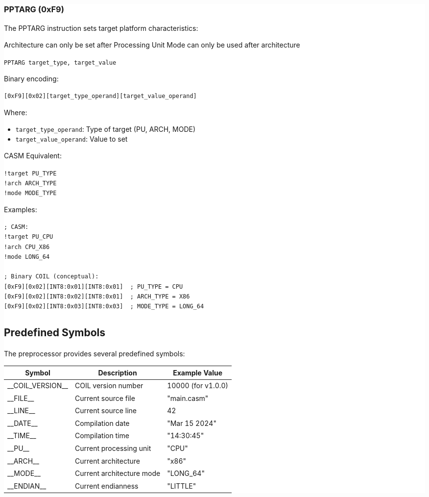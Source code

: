 ### PPTARG (0xF9)

The PPTARG instruction sets target platform characteristics:

Architecture can only be set after Processing Unit
Mode can only be used after architecture

```
PPTARG target_type, target_value
```

Binary encoding:
```
[0xF9][0x02][target_type_operand][target_value_operand]
```

Where:
- `target_type_operand`: Type of target (PU, ARCH, MODE)
- `target_value_operand`: Value to set

CASM Equivalent:
```
!target PU_TYPE
!arch ARCH_TYPE
!mode MODE_TYPE
```

Examples:
```
; CASM:
!target PU_CPU
!arch CPU_X86
!mode LONG_64

; Binary COIL (conceptual):
[0xF9][0x02][INT8:0x01][INT8:0x01]  ; PU_TYPE = CPU
[0xF9][0x02][INT8:0x02][INT8:0x01]  ; ARCH_TYPE = X86
[0xF9][0x02][INT8:0x03][INT8:0x03]  ; MODE_TYPE = LONG_64
```

## Predefined Symbols

The preprocessor provides several predefined symbols:

| Symbol | Description | Example Value |
|--------|-------------|---------------|
| \_\_COIL\_VERSION\_\_ | COIL version number | 10000 (for v1.0.0) |
| \_\_FILE\_\_ | Current source file | "main.casm" |
| \_\_LINE\_\_ | Current source line | 42 |
| \_\_DATE\_\_ | Compilation date | "Mar 15 2024" |
| \_\_TIME\_\_ | Compilation time | "14:30:45" |
| \_\_PU\_\_ | Current processing unit | "CPU" |
| \_\_ARCH\_\_ | Current architecture | "x86" |
| \_\_MODE\_\_ | Current architecture mode | "LONG_64" |
| \_\_ENDIAN\_\_ | Current endianness | "LITTLE" |
